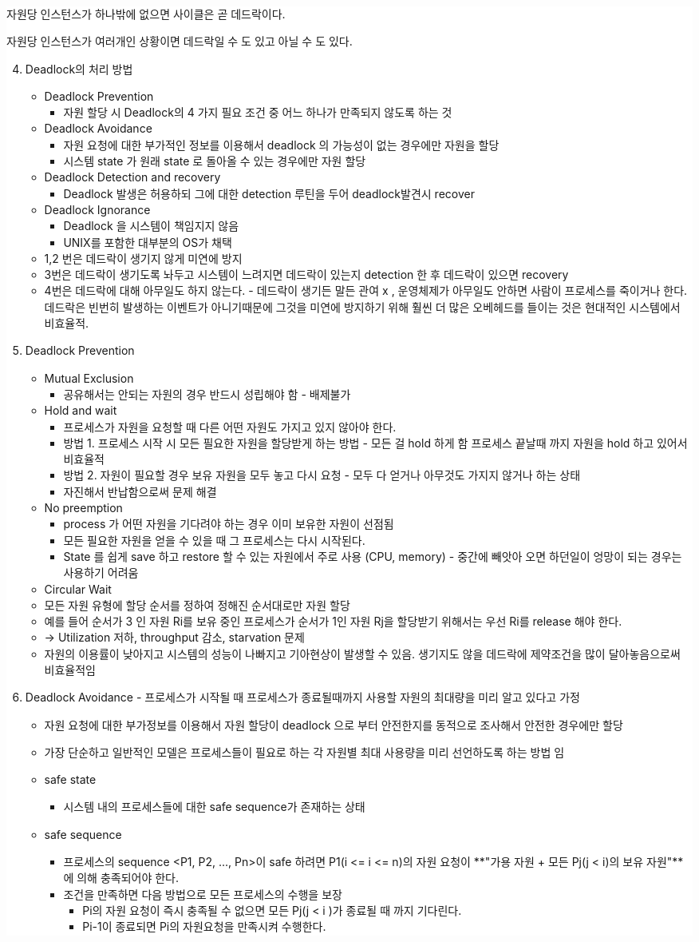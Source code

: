    자원당 인스턴스가 하나밖에 없으면 사이클은 곧 데드락이다.

   자원당 인스턴스가 여러개인 상황이면 데드락일 수 도 있고 아닐 수 도 있다.

4. Deadlock의 처리 방법

   - Deadlock Prevention 
     - 자원 할당 시 Deadlock의 4 가지 필요 조건 중 어느 하나가 만족되지 않도록 하는 것
   - Deadlock Avoidance 
     - 자원 요청에 대한 부가적인 정보를 이용해서 deadlock 의 가능성이 없는 경우에만 자원을 할당
     - 시스템 state 가 원래  state 로 돌아올 수 있는 경우에만 자원 할당
   - Deadlock Detection and recovery
     - Deadlock 발생은 허용하되 그에 대한 detection 루틴을 두어 deadlock발견시 recover
   - Deadlock Ignorance
     - Deadlock 을 시스템이 책임지지 않음
     - UNIX를 포함한 대부분의 OS가 채택
   - 1,2 번은 데드락이 생기지 않게 미연에 방지
   - 3번은 데드락이 생기도록 놔두고 시스템이 느려지면 데드락이 있는지 detection 한 후 데드락이 있으면 recovery 
   - 4번은 데드락에 대해 아무일도 하지 않는다. - 데드락이 생기든 말든 관여 x , 운영체제가 아무일도 안하면 사람이 프로세스를 죽이거나 한다. 데드락은 빈번히 발생하는 이벤트가 아니기때문에 그것을 미연에 방지하기 위해 훨씬 더 많은 오베헤드를 들이는 것은 현대적인 시스템에서 비효율적.

5. Deadlock Prevention

   - Mutual Exclusion 
     - 공유해서는 안되는 자원의 경우 반드시 성립해야 함 - 배제불가
   - Hold and wait
     - 프로세스가 자원을 요청할 때 다른 어떤 자원도 가지고 있지 않아야 한다.
     - 방법 1. 프로세스 시작 시 모든 필요한 자원을 할당받게 하는 방법 - 모든 걸 hold 하게 함 프로세스 끝날때 까지 자원을 hold 하고 있어서 비효율적
     - 방법 2. 자원이 필요할 경우 보유 자원을 모두 놓고 다시 요청 - 모두 다 얻거나 아무것도 가지지 않거나 하는 상태 
     - 자진해서 반납함으로써 문제 해결
   - No preemption
     - process 가 어떤 자원을 기다려야 하는 경우 이미 보유한 자원이 선점됨
     - 모든 필요한 자원을 얻을 수 있을 때 그 프로세스는 다시 시작된다.
     - State 를 쉽게 save 하고 restore 할 수 있는 자원에서 주로 사용 (CPU, memory) - 중간에 빼앗아 오면 하던일이 엉망이 되는 경우는 사용하기 어려움
   -  Circular Wait
     - 모든 자원 유형에 할당 순서를 정하여 정해진 순서대로만 자원 할당
     - 예를 들어 순서가 3 인 자원 Ri를 보유 중인 프로세스가 순서가 1인 자원 Rj을 할당받기 위해서는 우선 Ri를 release 해야 한다. 
   - -> Utilization 저하, throughput 감소, starvation 문제
   - 자원의 이용률이 낮아지고 시스템의 성능이 나빠지고 기아현상이 발생할 수 있음. 생기지도 않을 데드락에 제약조건을 많이 달아놓음으로써 비효율적임

6. Deadlock Avoidance - 프로세스가 시작될 때 프로세스가 종료될때까지 사용할 자원의 최대량을 미리 알고 있다고 가정

   - 자원 요청에 대한 부가정보를 이용해서 자원 할당이 deadlock 으로 부터 안전한지를 동적으로 조사해서 안전한 경우에만 할당

   - 가장 단순하고 일반적인 모델은 프로세스들이 필요로 하는 각 자원별 최대 사용량을 미리 선언하도록 하는 방법 임

   - safe state

     - 시스템 내의 프로세스들에 대한 safe  sequence가 존재하는 상태

   - safe sequence

     - 프로세스의 sequence <P1, P2, ..., Pn>이 safe 하려면 P1(i <= i <= n)의 자원 요청이 **"가용 자원 + 모든 Pj(j < i)의 보유 자원"**에 의해 충족되어야 한다.
     - 조건을 만족하면 다음 방법으로 모든 프로세스의 수행을 보장
       - Pi의 자원 요청이 즉시 충족될 수 없으면 모든 Pj(j < i )가 종료될 때 까지 기다린다.
       - Pi-1이 종료되면 Pi의 자원요청을 만족시켜 수행한다.
